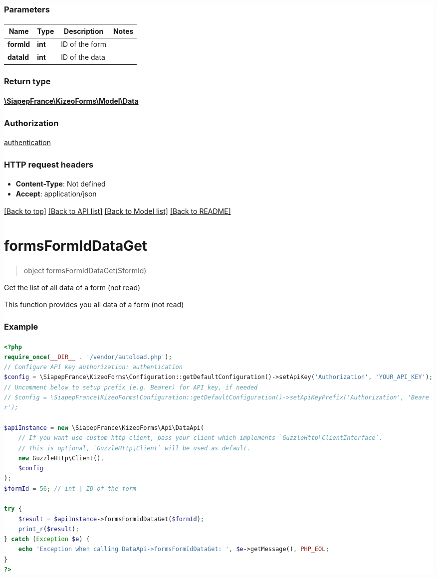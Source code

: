 ### Parameters

Name | Type | Description  | Notes
------------- | ------------- | ------------- | -------------
 **formId** | **int**| ID of the form |
 **dataId** | **int**| ID of the data |

### Return type

[**\SiapepFrance\KizeoForms\Model\Data**](../Model/Data.md)

### Authorization

[authentication](../../README.md#authentication)

### HTTP request headers

 - **Content-Type**: Not defined
 - **Accept**: application/json

[[Back to top]](#) [[Back to API list]](../../README.md#documentation-for-api-endpoints) [[Back to Model list]](../../README.md#documentation-for-models) [[Back to README]](../../README.md)

# **formsFormIdDataGet**
> object formsFormIdDataGet($formId)

Get the list of all data of a form (not read)

This function provides you all data of a form (not read)

### Example
```php
<?php
require_once(__DIR__ . '/vendor/autoload.php');
// Configure API key authorization: authentication
$config = \SiapepFrance\KizeoForms\Configuration::getDefaultConfiguration()->setApiKey('Authorization', 'YOUR_API_KEY');
// Uncomment below to setup prefix (e.g. Bearer) for API key, if needed
// $config = \SiapepFrance\KizeoForms\Configuration::getDefaultConfiguration()->setApiKeyPrefix('Authorization', 'Bearer');

$apiInstance = new \SiapepFrance\KizeoForms\Api\DataApi(
    // If you want use custom http client, pass your client which implements `GuzzleHttp\ClientInterface`.
    // This is optional, `GuzzleHttp\Client` will be used as default.
    new GuzzleHttp\Client(),
    $config
);
$formId = 56; // int | ID of the form

try {
    $result = $apiInstance->formsFormIdDataGet($formId);
    print_r($result);
} catch (Exception $e) {
    echo 'Exception when calling DataApi->formsFormIdDataGet: ', $e->getMessage(), PHP_EOL;
}
?>
```
